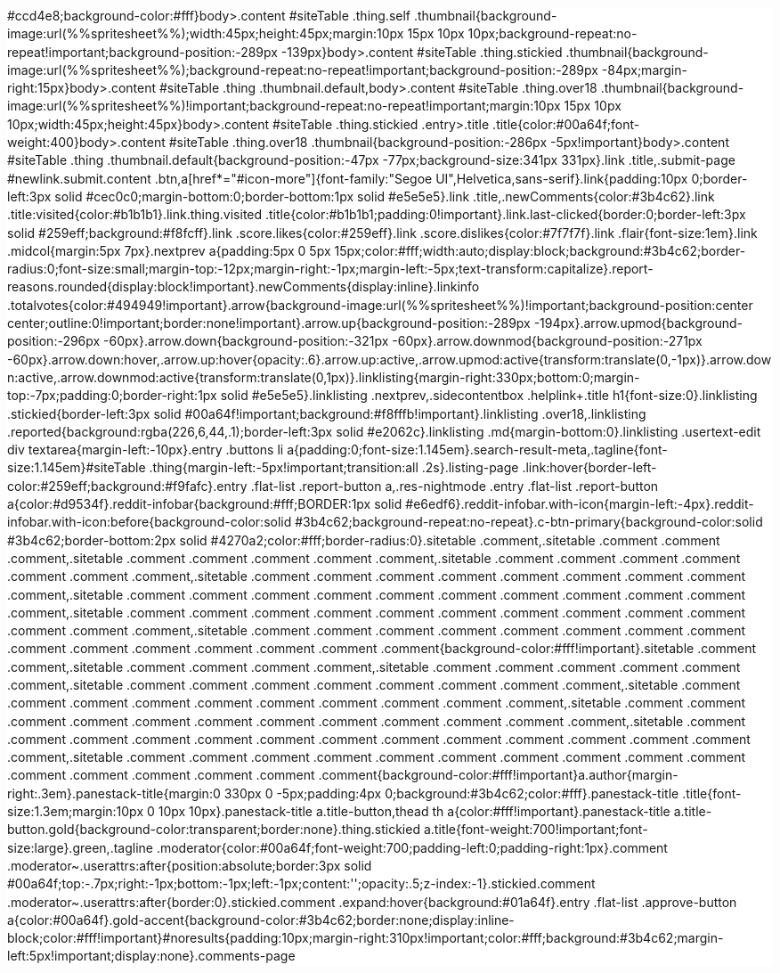 #ccd4e8;background-color:#fff}body>.content #siteTable .thing.self .thumbnail{background-image:url(%%spritesheet%%);width:45px;height:45px;margin:10px 15px 10px 10px;background-repeat:no-repeat!important;background-position:-289px -139px}body>.content #siteTable .thing.stickied .thumbnail{background-image:url(%%spritesheet%%);background-repeat:no-repeat!important;background-position:-289px -84px;margin-right:15px}body>.content #siteTable .thing .thumbnail.default,body>.content #siteTable .thing.over18 .thumbnail{background-image:url(%%spritesheet%%)!important;background-repeat:no-repeat!important;margin:10px 15px 10px 10px;width:45px;height:45px}body>.content #siteTable .thing.stickied .entry>.title .title{color:#00a64f;font-weight:400}body>.content #siteTable .thing.over18 .thumbnail{background-position:-286px -5px!important}body>.content #siteTable .thing .thumbnail.default{background-position:-47px -77px;background-size:341px 331px}.link .title,.submit-page #newlink.submit.content .btn,a[href*="#icon-more"]{font-family:"Segoe UI",Helvetica,sans-serif}.link{padding:10px 0;border-left:3px solid #cec0c0;margin-bottom:0;border-bottom:1px solid #e5e5e5}.link .title,.newComments{color:#3b4c62}.link .title:visited{color:#b1b1b1}.link.thing.visited .title{color:#b1b1b1;padding:0!important}.link.last-clicked{border:0;border-left:3px solid #259eff;background:#f8fcff}.link .score.likes{color:#259eff}.link .score.dislikes{color:#7f7f7f}.link .flair{font-size:1em}.link .midcol{margin:5px 7px}.nextprev a{padding:5px 0 5px 15px;color:#fff;width:auto;display:block;background:#3b4c62;border-radius:0;font-size:small;margin-top:-12px;margin-right:-1px;margin-left:-5px;text-transform:capitalize}.report-reasons.rounded{display:block!important}.newComments{display:inline}.linkinfo .totalvotes{color:#494949!important}.arrow{background-image:url(%%spritesheet%%)!important;background-position:center center;outline:0!important;border:none!important}.arrow.up{background-position:-289px -194px}.arrow.upmod{background-position:-296px -60px}.arrow.down{background-position:-321px -60px}.arrow.downmod{background-position:-271px -60px}.arrow.down:hover,.arrow.up:hover{opacity:.6}.arrow.up:active,.arrow.upmod:active{transform:translate(0,-1px)}.arrow.down:active,.arrow.downmod:active{transform:translate(0,1px)}.linklisting{margin-right:330px;bottom:0;margin-top:-7px;padding:0;border-right:1px solid #e5e5e5}.linklisting .nextprev,.sidecontentbox .helplink+.title h1{font-size:0}.linklisting .stickied{border-left:3px solid #00a64f!important;background:#f8fffb!important}.linklisting .over18,.linklisting .reported{background:rgba(226,6,44,.1);border-left:3px solid #e2062c}.linklisting .md{margin-bottom:0}.linklisting .usertext-edit div textarea{margin-left:-10px}.entry .buttons li a{padding:0;font-size:1.145em}.search-result-meta,.tagline{font-size:1.145em}#siteTable .thing{margin-left:-5px!important;transition:all .2s}.listing-page .link:hover{border-left-color:#259eff;background:#f9fafc}.entry .flat-list .report-button a,.res-nightmode .entry .flat-list .report-button a{color:#d9534f}.reddit-infobar{background:#fff;BORDER:1px solid #e6edf6}.reddit-infobar.with-icon{margin-left:-4px}.reddit-infobar.with-icon:before{background-color:solid #3b4c62;background-repeat:no-repeat}.c-btn-primary{background-color:solid #3b4c62;border-bottom:2px solid #4270a2;color:#fff;border-radius:0}.sitetable .comment,.sitetable .comment .comment .comment,.sitetable .comment .comment .comment .comment .comment,.sitetable .comment .comment .comment .comment .comment .comment .comment,.sitetable .comment .comment .comment .comment .comment .comment .comment .comment .comment,.sitetable .comment .comment .comment .comment .comment .comment .comment .comment .comment .comment .comment,.sitetable .comment .comment .comment .comment .comment .comment .comment .comment .comment .comment .comment .comment .comment,.sitetable .comment .comment .comment .comment .comment .comment .comment .comment .comment .comment .comment .comment .comment .comment .comment{background-color:#fff!important}.sitetable .comment .comment,.sitetable .comment .comment .comment .comment,.sitetable .comment .comment .comment .comment .comment .comment,.sitetable .comment .comment .comment .comment .comment .comment .comment .comment,.sitetable .comment .comment .comment .comment .comment .comment .comment .comment .comment .comment,.sitetable .comment .comment .comment .comment .comment .comment .comment .comment .comment .comment .comment .comment,.sitetable .comment .comment .comment .comment .comment .comment .comment .comment .comment .comment .comment .comment .comment .comment,.sitetable .comment .comment .comment .comment .comment .comment .comment .comment .comment .comment .comment .comment .comment .comment .comment .comment{background-color:#fff!important}a.author{margin-right:.3em}.panestack-title{margin:0 330px 0 -5px;padding:4px 0;background:#3b4c62;color:#fff}.panestack-title .title{font-size:1.3em;margin:10px 0 10px 10px}.panestack-title a.title-button,thead th a{color:#fff!important}.panestack-title a.title-button.gold{background-color:transparent;border:none}.thing.stickied a.title{font-weight:700!important;font-size:large}.green,.tagline .moderator{color:#00a64f;font-weight:700;padding-left:0;padding-right:1px}.comment .moderator~.userattrs:after{position:absolute;border:3px solid #00a64f;top:-.7px;right:-1px;bottom:-1px;left:-1px;content:'';opacity:.5;z-index:-1}.stickied.comment .moderator~.userattrs:after{border:0}.stickied.comment .expand:hover{background:#01a64f}.entry .flat-list .approve-button a{color:#00a64f}.gold-accent{background-color:#3b4c62;border:none;display:inline-block;color:#fff!important}#noresults{padding:10px;margin-right:310px!important;color:#fff;background:#3b4c62;margin-left:5px!important;display:none}.comments-page